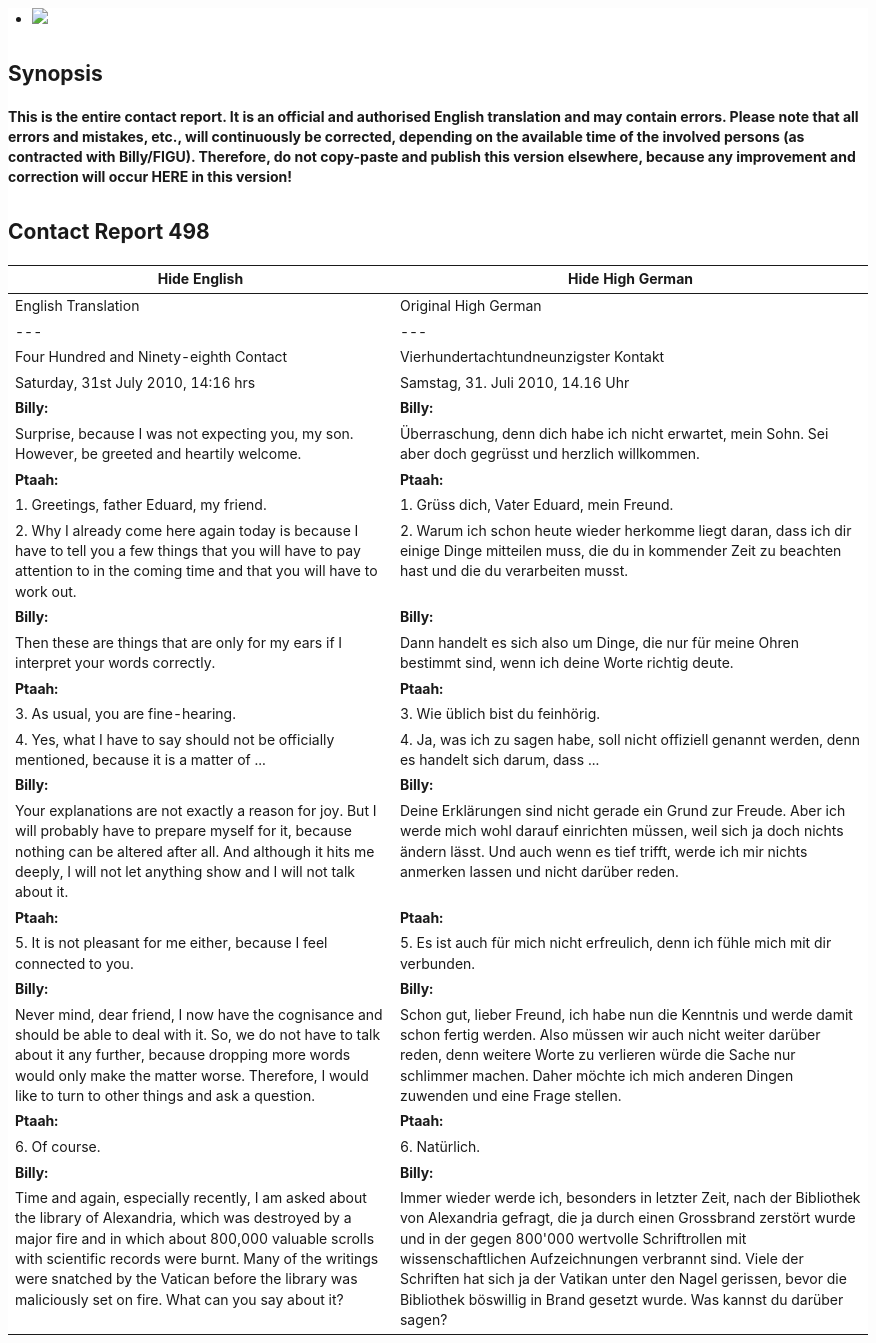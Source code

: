 
  * [![](https://www.futureofmankind.co.uk/w/images/thumb/9/9f/Kontakberichte_Block_12_Front_Cover.jpg/160px-Kontakberichte_Block_12_Front_Cover.jpg)](https://www.futureofmankind.co.uk/Billy_Meier/<https:/www.futureofmankind.co.uk/w/images/9/9f/Kontakberichte_Block_12_Front_Cover.jpg>)


## Synopsis
**This is the entire contact report. It is an official and authorised English translation and may contain errors. Please note that all errors and mistakes, etc., will continuously be corrected, depending on the available time of the involved persons (as contracted with Billy/FIGU). Therefore, do not copy-paste and publish this version elsewhere, because any improvement and correction will occur HERE in this version!**
## Contact Report 498
Hide English | Hide High German  
---|---  
English Translation | Original High German  
---|---  
Four Hundred and Ninety-eighth Contact  | Vierhundertachtundneunzigster Kontakt   
Saturday, 31st July 2010, 14:16 hrs  | Samstag, 31. Juli 2010, 14.16 Uhr   
**Billy:** | **Billy:**  
Surprise, because I was not expecting you, my son. However, be greeted and heartily welcome.  | Überraschung, denn dich habe ich nicht erwartet, mein Sohn. Sei aber doch gegrüsst und herzlich willkommen.   
**Ptaah:** | **Ptaah:**  
1. Greetings, father Eduard, my friend.  | 1. Grüss dich, Vater Eduard, mein Freund.   
2. Why I already come here again today is because I have to tell you a few things that you will have to pay attention to in the coming time and that you will have to work out.  | 2. Warum ich schon heute wieder herkomme liegt daran, dass ich dir einige Dinge mitteilen muss, die du in kommender Zeit zu beachten hast und die du verarbeiten musst.   
**Billy:** | **Billy:**  
Then these are things that are only for my ears if I interpret your words correctly.  | Dann handelt es sich also um Dinge, die nur für meine Ohren bestimmt sind, wenn ich deine Worte richtig deute.   
**Ptaah:** | **Ptaah:**  
3. As usual, you are fine-hearing.  | 3. Wie üblich bist du feinhörig.   
4. Yes, what I have to say should not be officially mentioned, because it is a matter of ...  | 4. Ja, was ich zu sagen habe, soll nicht offiziell genannt werden, denn es handelt sich darum, dass ...   
**Billy:** | **Billy:**  
Your explanations are not exactly a reason for joy. But I will probably have to prepare myself for it, because nothing can be altered after all. And although it hits me deeply, I will not let anything show and I will not talk about it.  | Deine Erklärungen sind nicht gerade ein Grund zur Freude. Aber ich werde mich wohl darauf einrichten müssen, weil sich ja doch nichts ändern lässt. Und auch wenn es tief trifft, werde ich mir nichts anmerken lassen und nicht darüber reden.   
**Ptaah:** | **Ptaah:**  
5. It is not pleasant for me either, because I feel connected to you.  | 5. Es ist auch für mich nicht erfreulich, denn ich fühle mich mit dir verbunden.   
**Billy:** | **Billy:**  
Never mind, dear friend, I now have the cognisance and should be able to deal with it. So, we do not have to talk about it any further, because dropping more words would only make the matter worse. Therefore, I would like to turn to other things and ask a question.  | Schon gut, lieber Freund, ich habe nun die Kenntnis und werde damit schon fertig werden. Also müssen wir auch nicht weiter darüber reden, denn weitere Worte zu verlieren würde die Sache nur schlimmer machen. Daher möchte ich mich anderen Dingen zuwenden und eine Frage stellen.   
**Ptaah:** | **Ptaah:**  
6. Of course.  | 6. Natürlich.   
**Billy:** | **Billy:**  
Time and again, especially recently, I am asked about the library of Alexandria, which was destroyed by a major fire and in which about 800,000 valuable scrolls with scientific records were burnt. Many of the writings were snatched by the Vatican before the library was maliciously set on fire. What can you say about it?  | Immer wieder werde ich, besonders in letzter Zeit, nach der Bibliothek von Alexandria gefragt, die ja durch einen Grossbrand zerstört wurde und in der gegen 800'000 wertvolle Schriftrollen mit wissenschaftlichen Aufzeichnungen verbrannt sind. Viele der Schriften hat sich ja der Vatikan unter den Nagel gerissen, bevor die Bibliothek böswillig in Brand gesetzt wurde. Was kannst du darüber sagen?   